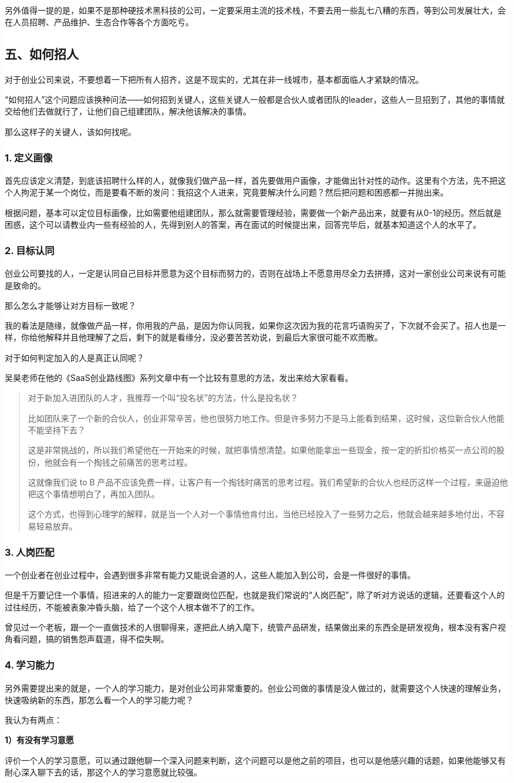 另外值得一提的是，如果不是那种硬技术黑科技的公司，一定要采用主流的技术栈，不要去用一些乱七八糟的东西，等到公司发展壮大，会在人员招聘、产品维护、生态合作等各个方面吃亏。

## 五、如何招人

对于创业公司来说，不要想着一下把所有人招齐，这是不现实的，尤其在非一线城市，基本都面临人才紧缺的情况。

“如何招人”这个问题应该换种问法——如何招到关键人，这些关键人一般都是合伙人或者团队的leader，这些人一旦招到了，其他的事情就交给他们去做就行了，让他们自己组建团队，解决他该解决的事情。

那么这样子的关键人，该如何找呢。

### 1\. 定义画像

首先应该定义清楚，到底该招聘什么样的人，就像我们做产品一样，首先要做用户画像，才能做出针对性的动作。这里有个方法，先不把这个人拘泥于某一个岗位，而是要看不断的发问：我招这个人进来，究竟要解决什么问题？然后把问题和困惑都一并抛出来。

根据问题，基本可以定位目标画像，比如需要他组建团队，那么就需要管理经验，需要做一个新产品出来，就要有从0-1的经历。然后就是困惑，这个可以请教业内一些有经验的人，先得到别人的答案，再在面试的时候提出来，回答完毕后，就基本知道这个人的水平了。

### 2\. 目标认同

创业公司要找的人，一定是认同自己目标并愿意为这个目标而努力的，否则在战场上不愿意用尽全力去拼搏，这对一家创业公司来说有可能是致命的。

那么怎么才能够让对方目标一致呢？

我的看法是随缘，就像做产品一样，你用我的产品，是因为你认同我，如果你这次因为我的花言巧语购买了，下次就不会买了。招人也是一样，你给他解释并且他理解了之后，剩下的就是看缘分，没必要苦苦劝说，到最后大家很可能不欢而散。

对于如何判定加入的人是真正认同呢？

吴昊老师在他的《SaaS创业路线图》系列文章中有一个比较有意思的方法，发出来给大家看看。

> 对于新加入进团队的人才，我推荐一个叫“投名状”的方法，什么是投名状？
> 
> 比如团队来了一个新的合伙人，创业非常辛苦，他也很努力地工作。但是许多努力不是马上能看到结果，这时候，这位新合伙人他能不能坚持下去？
> 
> 这是非常挑战的，所以我们希望他在一开始来的时候，就把事情想清楚。如果他能拿出一些现金，按一定的折扣价格买一点公司的股份，他就会有一个掏钱之前痛苦的思考过程。
> 
> 这就像我们说 to B 产品不应该免费一样，让客户有一个掏钱时痛苦的思考过程。我们希望新的合伙人也经历这样一个过程，来逼迫他把这个事情想明白了，再加入团队。
> 
> 这个方式，也得到心理学的解释，就是当一个人对一个事情他肯付出，当他已经投入了一些努力之后，他就会越来越多地付出，不容易轻易放弃。

### 3\. 人岗匹配

一个创业者在创业过程中，会遇到很多非常有能力又能说会道的人，这些人能加入到公司，会是一件很好的事情。

但是千万要记住一个事情，招进来的人的能力一定要跟岗位匹配，也就是我们常说的“人岗匹配”，除了听对方说话的逻辑，还要看这个人的过往经历，不能被表象冲昏头脑，给了一个这个人根本做不了的工作。

曾见过一个老板，跟一个一直做技术的人很聊得来，遂把此人纳入麾下，统管产品研发，结果做出来的东西全是研发视角，根本没有客户视角看问题，搞的销售怨声载道，得不偿失啊。

### 4\. 学习能力

另外需要提出来的就是，一个人的学习能力，是对创业公司非常重要的。创业公司做的事情是没人做过的，就需要这个人快速的理解业务，快速吸纳新的东西，那怎么看一个人的学习能力呢？

我认为有两点：

**1）有没有学习意愿**

评价一个人的学习意愿，可以通过跟他聊一个深入问题来判断，这个问题可以是他之前的项目，也可以是他感兴趣的话题，如果他能够又有耐心深入聊下去的话，那这个人的学习意愿就比较强。
